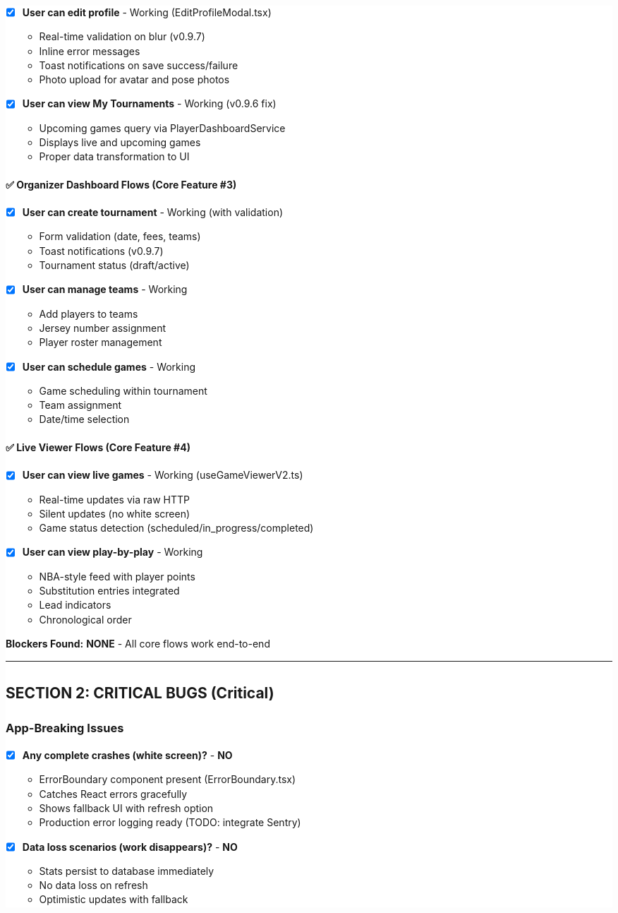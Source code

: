- [x] **User can edit profile** - Working (EditProfileModal.tsx)
  - Real-time validation on blur (v0.9.7)
  - Inline error messages
  - Toast notifications on save success/failure
  - Photo upload for avatar and pose photos
  
- [x] **User can view My Tournaments** - Working (v0.9.6 fix)
  - Upcoming games query via PlayerDashboardService
  - Displays live and upcoming games
  - Proper data transformation to UI

#### ✅ Organizer Dashboard Flows (Core Feature #3)
- [x] **User can create tournament** - Working (with validation)
  - Form validation (date, fees, teams)
  - Toast notifications (v0.9.7)
  - Tournament status (draft/active)
  
- [x] **User can manage teams** - Working
  - Add players to teams
  - Jersey number assignment
  - Player roster management
  
- [x] **User can schedule games** - Working
  - Game scheduling within tournament
  - Team assignment
  - Date/time selection

#### ✅ Live Viewer Flows (Core Feature #4)
- [x] **User can view live games** - Working (useGameViewerV2.ts)
  - Real-time updates via raw HTTP
  - Silent updates (no white screen)
  - Game status detection (scheduled/in_progress/completed)
  
- [x] **User can view play-by-play** - Working
  - NBA-style feed with player points
  - Substitution entries integrated
  - Lead indicators
  - Chronological order

**Blockers Found:** **NONE** - All core flows work end-to-end

---

## SECTION 2: CRITICAL BUGS (Critical)

### App-Breaking Issues

- [x] **Any complete crashes (white screen)?** - **NO**
  - ErrorBoundary component present (ErrorBoundary.tsx)
  - Catches React errors gracefully
  - Shows fallback UI with refresh option
  - Production error logging ready (TODO: integrate Sentry)

- [x] **Data loss scenarios (work disappears)?** - **NO**
  - Stats persist to database immediately
  - No data loss on refresh
  - Optimistic updates with fallback
